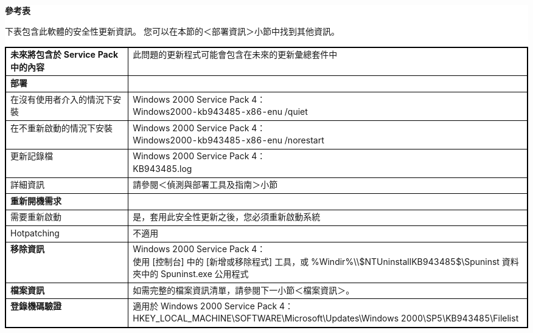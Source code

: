 **參考表**  
  
下表包含此軟體的安全性更新資訊。 您可以在本節的＜部署資訊＞小節中找到其他資訊。

 
<p> </p>
<table style="border:1px solid black;">
<tbody>
<tr class="odd">
<td style="border:1px solid black;"><strong>未來將包含於 Service Pack 中的內容</strong></td>
<td style="border:1px solid black;">此問題的更新程式可能會包含在未來的更新彙總套件中</td>
</tr>
<tr class="even">
<td style="border:1px solid black;"><strong>部署</strong></td>
<td style="border:1px solid black;"></td>
</tr>
<tr class="odd">
<td style="border:1px solid black;">在沒有使用者介入的情況下安裝</td>
<td style="border:1px solid black;">Windows 2000 Service Pack 4：<br />
Windows2000-kb943485-x86-enu /quiet</td>
</tr>
<tr class="even">
<td style="border:1px solid black;">在不重新啟動的情況下安裝</td>
<td style="border:1px solid black;">Windows 2000 Service Pack 4：<br />
Windows2000-kb943485-x86-enu /norestart</td>
</tr>
<tr class="odd">
<td style="border:1px solid black;">更新記錄檔</td>
<td style="border:1px solid black;">Windows 2000 Service Pack 4：<br />
KB943485.log</td>
</tr>
<tr class="even">
<td style="border:1px solid black;">詳細資訊</td>
<td style="border:1px solid black;">請參閱＜偵測與部署工具及指南＞小節</td>
</tr>
<tr class="odd">
<td style="border:1px solid black;"><strong>重新開機需求</strong></td>
<td style="border:1px solid black;"></td>
</tr>
<tr class="even">
<td style="border:1px solid black;">需要重新啟動</td>
<td style="border:1px solid black;">是，套用此安全性更新之後，您必須重新啟動系統</td>
</tr>
<tr class="odd">
<td style="border:1px solid black;">Hotpatching</td>
<td style="border:1px solid black;">不適用</td>
</tr>
<tr class="even">
<td style="border:1px solid black;"><strong>移除資訊</strong></td>
<td style="border:1px solid black;">Windows 2000 Service Pack 4：<br />
使用 [控制台] 中的 [新增或移除程式] 工具，或 %Windir%\\$NTUninstallKB943485$\Spuninst 資料夾中的 Spuninst.exe 公用程式</td>
</tr>
<tr class="odd">
<td style="border:1px solid black;"><strong>檔案資訊</strong></td>
<td style="border:1px solid black;">如需完整的檔案資訊清單，請參閱下一小節＜檔案資訊＞。</td>
</tr>
<tr class="even">
<td style="border:1px solid black;"><strong>登錄機碼驗證</strong></td>
<td style="border:1px solid black;">適用於 Windows 2000 Service Pack 4：<br />
HKEY_LOCAL_MACHINE\SOFTWARE\Microsoft\Updates\Windows 2000\SP5\KB943485\Filelist</td>
</tr>
</tbody>
</table>
 